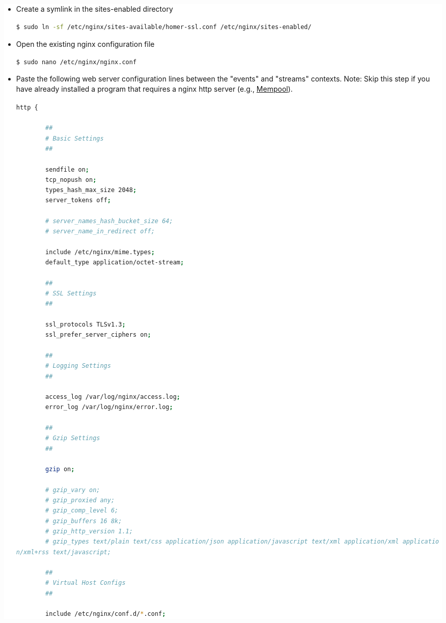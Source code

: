 * Create a symlink in the sites-enabled directory

  ```sh
  $ sudo ln -sf /etc/nginx/sites-available/homer-ssl.conf /etc/nginx/sites-enabled/
  ```

* Open the existing nginx configuration file

  ```sh
  $ sudo nano /etc/nginx/nginx.conf
  ```

* Paste the following web server configuration lines between the "events" and "streams" contexts. Note: Skip this step if you have already installed a program that requires a nginx http server (e.g., [Mempool](../bitcoin/mempool.md)).

  ```sh
  http {

          ##
          # Basic Settings
          ##

          sendfile on;
          tcp_nopush on;
          types_hash_max_size 2048;
          server_tokens off;

          # server_names_hash_bucket_size 64;
          # server_name_in_redirect off;

          include /etc/nginx/mime.types;
          default_type application/octet-stream;

          ##
          # SSL Settings
          ##

          ssl_protocols TLSv1.3;
          ssl_prefer_server_ciphers on;

          ##
          # Logging Settings
          ##

          access_log /var/log/nginx/access.log;
          error_log /var/log/nginx/error.log;

          ##
          # Gzip Settings
          ##

          gzip on;

          # gzip_vary on;
          # gzip_proxied any;
          # gzip_comp_level 6;
          # gzip_buffers 16 8k;
          # gzip_http_version 1.1;
          # gzip_types text/plain text/css application/json application/javascript text/xml application/xml application/xml+rss text/javascript;

          ##
          # Virtual Host Configs
          ##

          include /etc/nginx/conf.d/*.conf;
  ```